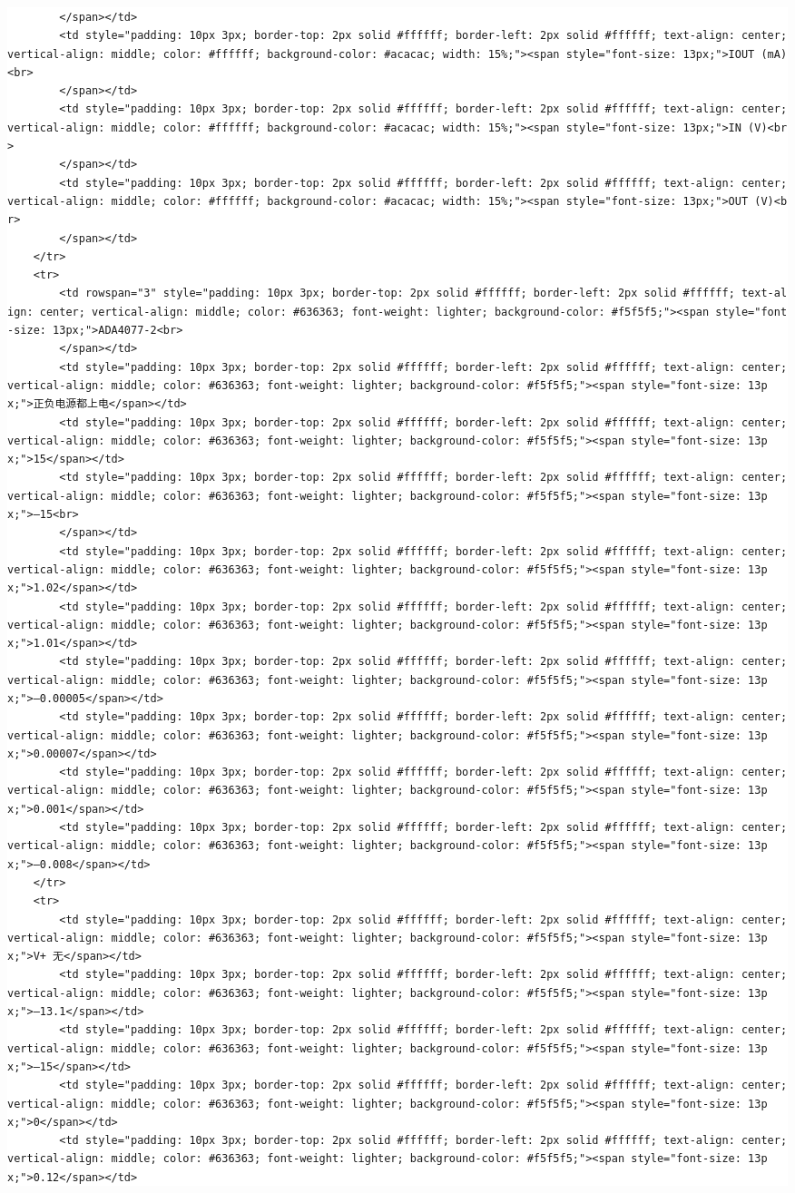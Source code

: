             </span></td>
            <td style="padding: 10px 3px; border-top: 2px solid #ffffff; border-left: 2px solid #ffffff; text-align: center; vertical-align: middle; color: #ffffff; background-color: #acacac; width: 15%;"><span style="font-size: 13px;">IOUT (mA)<br>
            </span></td>
            <td style="padding: 10px 3px; border-top: 2px solid #ffffff; border-left: 2px solid #ffffff; text-align: center; vertical-align: middle; color: #ffffff; background-color: #acacac; width: 15%;"><span style="font-size: 13px;">IN (V)<br>
            </span></td>
            <td style="padding: 10px 3px; border-top: 2px solid #ffffff; border-left: 2px solid #ffffff; text-align: center; vertical-align: middle; color: #ffffff; background-color: #acacac; width: 15%;"><span style="font-size: 13px;">OUT (V)<br>
            </span></td>
        </tr>
        <tr>
            <td rowspan="3" style="padding: 10px 3px; border-top: 2px solid #ffffff; border-left: 2px solid #ffffff; text-align: center; vertical-align: middle; color: #636363; font-weight: lighter; background-color: #f5f5f5;"><span style="font-size: 13px;">ADA4077-2<br>
            </span></td>
            <td style="padding: 10px 3px; border-top: 2px solid #ffffff; border-left: 2px solid #ffffff; text-align: center; vertical-align: middle; color: #636363; font-weight: lighter; background-color: #f5f5f5;"><span style="font-size: 13px;">正负电源都上电</span></td>
            <td style="padding: 10px 3px; border-top: 2px solid #ffffff; border-left: 2px solid #ffffff; text-align: center; vertical-align: middle; color: #636363; font-weight: lighter; background-color: #f5f5f5;"><span style="font-size: 13px;">15</span></td>
            <td style="padding: 10px 3px; border-top: 2px solid #ffffff; border-left: 2px solid #ffffff; text-align: center; vertical-align: middle; color: #636363; font-weight: lighter; background-color: #f5f5f5;"><span style="font-size: 13px;">–15<br>
            </span></td>
            <td style="padding: 10px 3px; border-top: 2px solid #ffffff; border-left: 2px solid #ffffff; text-align: center; vertical-align: middle; color: #636363; font-weight: lighter; background-color: #f5f5f5;"><span style="font-size: 13px;">1.02</span></td>
            <td style="padding: 10px 3px; border-top: 2px solid #ffffff; border-left: 2px solid #ffffff; text-align: center; vertical-align: middle; color: #636363; font-weight: lighter; background-color: #f5f5f5;"><span style="font-size: 13px;">1.01</span></td>
            <td style="padding: 10px 3px; border-top: 2px solid #ffffff; border-left: 2px solid #ffffff; text-align: center; vertical-align: middle; color: #636363; font-weight: lighter; background-color: #f5f5f5;"><span style="font-size: 13px;">–0.00005</span></td>
            <td style="padding: 10px 3px; border-top: 2px solid #ffffff; border-left: 2px solid #ffffff; text-align: center; vertical-align: middle; color: #636363; font-weight: lighter; background-color: #f5f5f5;"><span style="font-size: 13px;">0.00007</span></td>
            <td style="padding: 10px 3px; border-top: 2px solid #ffffff; border-left: 2px solid #ffffff; text-align: center; vertical-align: middle; color: #636363; font-weight: lighter; background-color: #f5f5f5;"><span style="font-size: 13px;">0.001</span></td>
            <td style="padding: 10px 3px; border-top: 2px solid #ffffff; border-left: 2px solid #ffffff; text-align: center; vertical-align: middle; color: #636363; font-weight: lighter; background-color: #f5f5f5;"><span style="font-size: 13px;">–0.008</span></td>
        </tr>
        <tr>
            <td style="padding: 10px 3px; border-top: 2px solid #ffffff; border-left: 2px solid #ffffff; text-align: center; vertical-align: middle; color: #636363; font-weight: lighter; background-color: #f5f5f5;"><span style="font-size: 13px;">V+ 无</span></td>
            <td style="padding: 10px 3px; border-top: 2px solid #ffffff; border-left: 2px solid #ffffff; text-align: center; vertical-align: middle; color: #636363; font-weight: lighter; background-color: #f5f5f5;"><span style="font-size: 13px;">–13.1</span></td>
            <td style="padding: 10px 3px; border-top: 2px solid #ffffff; border-left: 2px solid #ffffff; text-align: center; vertical-align: middle; color: #636363; font-weight: lighter; background-color: #f5f5f5;"><span style="font-size: 13px;">–15</span></td>
            <td style="padding: 10px 3px; border-top: 2px solid #ffffff; border-left: 2px solid #ffffff; text-align: center; vertical-align: middle; color: #636363; font-weight: lighter; background-color: #f5f5f5;"><span style="font-size: 13px;">0</span></td>
            <td style="padding: 10px 3px; border-top: 2px solid #ffffff; border-left: 2px solid #ffffff; text-align: center; vertical-align: middle; color: #636363; font-weight: lighter; background-color: #f5f5f5;"><span style="font-size: 13px;">0.12</span></td>
